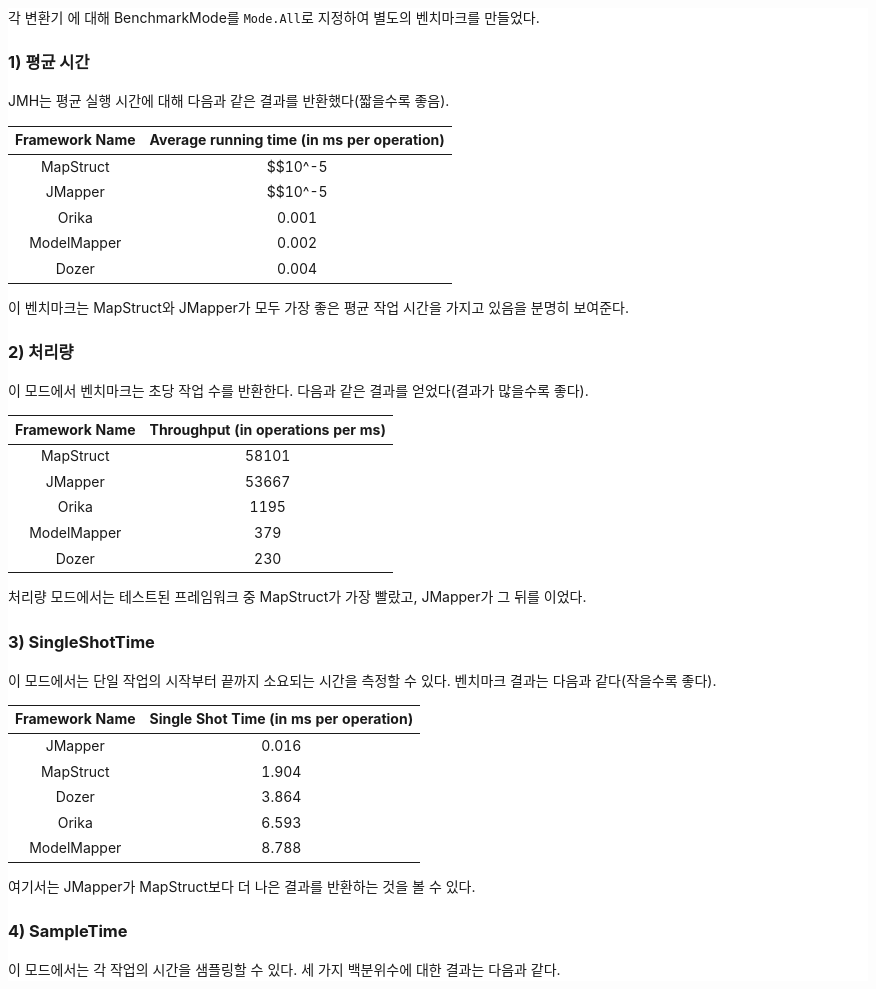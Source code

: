 각 변환기 에 대해 BenchmarkMode를 `Mode.All`로 지정하여 별도의 벤치마크를 만들었다.

### 1) 평균 시간
JMH는 평균 실행 시간에 대해 다음과 같은 결과를 반환했다(짧을수록 좋음).

| Framework Name | Average running time (in ms per operation) |
|:-----:|:-----:|
| MapStruct | $$10^-5 |
| JMapper | $$10^-5 |
| Orika | 0.001 |
| ModelMapper | 0.002 |
| Dozer | 0.004 |

이 벤치마크는 MapStruct와 JMapper가 모두 가장 좋은 평균 작업 시간을 가지고 있음을 분명히 보여준다.

### 2) 처리량
이 모드에서 벤치마크는 초당 작업 수를 반환한다. 다음과 같은 결과를 얻었다(결과가 많을수록 좋다).

| Framework Name | Throughput (in operations per ms) |
|:-----:|:-----:|
| MapStruct | 58101 |
| JMapper | 53667 |
| Orika | 1195 |
| ModelMapper | 379 |
| Dozer | 230 |

처리량 모드에서는 테스트된 프레임워크 중 MapStruct가 가장 빨랐고, JMapper가 그 뒤를 이었다.

### 3) SingleShotTime
이 모드에서는 단일 작업의 시작부터 끝까지 소요되는 시간을 측정할 수 있다. 벤치마크 결과는 다음과 같다(작을수록 좋다).

| Framework Name | Single Shot Time (in ms per operation) |
|:-----:|:-----:|
| JMapper | 0.016 |
| MapStruct | 1.904 |
| Dozer | 3.864 |
| Orika | 6.593 |
| ModelMapper | 8.788 |

여기서는 JMapper가 MapStruct보다 더 나은 결과를 반환하는 것을 볼 수 있다.

### 4) SampleTime
이 모드에서는 각 작업의 시간을 샘플링할 수 있다. 세 가지 백분위수에 대한 결과는 다음과 같다.

